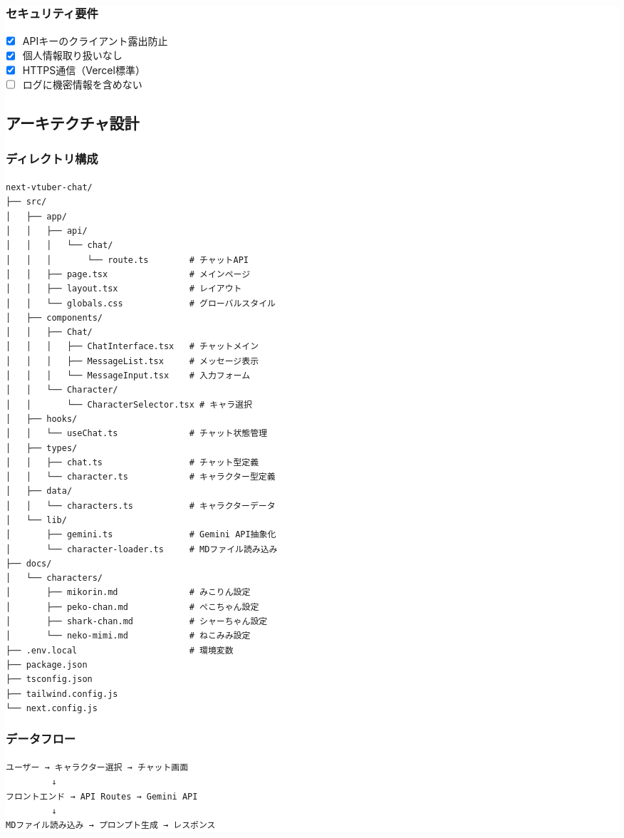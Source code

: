 ### セキュリティ要件
- [x] APIキーのクライアント露出防止
- [x] 個人情報取り扱いなし
- [x] HTTPS通信（Vercel標準）
- [ ] ログに機密情報を含めない

## アーキテクチャ設計

### ディレクトリ構成
```
next-vtuber-chat/
├── src/
│   ├── app/
│   │   ├── api/
│   │   │   └── chat/
│   │   │       └── route.ts        # チャットAPI
│   │   ├── page.tsx                # メインページ
│   │   ├── layout.tsx              # レイアウト
│   │   └── globals.css             # グローバルスタイル
│   ├── components/
│   │   ├── Chat/
│   │   │   ├── ChatInterface.tsx   # チャットメイン
│   │   │   ├── MessageList.tsx     # メッセージ表示
│   │   │   └── MessageInput.tsx    # 入力フォーム
│   │   └── Character/
│   │       └── CharacterSelector.tsx # キャラ選択
│   ├── hooks/
│   │   └── useChat.ts              # チャット状態管理
│   ├── types/
│   │   ├── chat.ts                 # チャット型定義
│   │   └── character.ts            # キャラクター型定義
│   ├── data/
│   │   └── characters.ts           # キャラクターデータ
│   └── lib/
│       ├── gemini.ts               # Gemini API抽象化
│       └── character-loader.ts     # MDファイル読み込み
├── docs/
│   └── characters/
│       ├── mikorin.md              # みこりん設定
│       ├── peko-chan.md            # ぺこちゃん設定
│       ├── shark-chan.md           # シャーちゃん設定
│       └── neko-mimi.md            # ねこみみ設定
├── .env.local                      # 環境変数
├── package.json
├── tsconfig.json
├── tailwind.config.js
└── next.config.js
```

### データフロー
```
ユーザー → キャラクター選択 → チャット画面
         ↓
フロントエンド → API Routes → Gemini API
         ↓
MDファイル読み込み → プロンプト生成 → レスポンス
```
